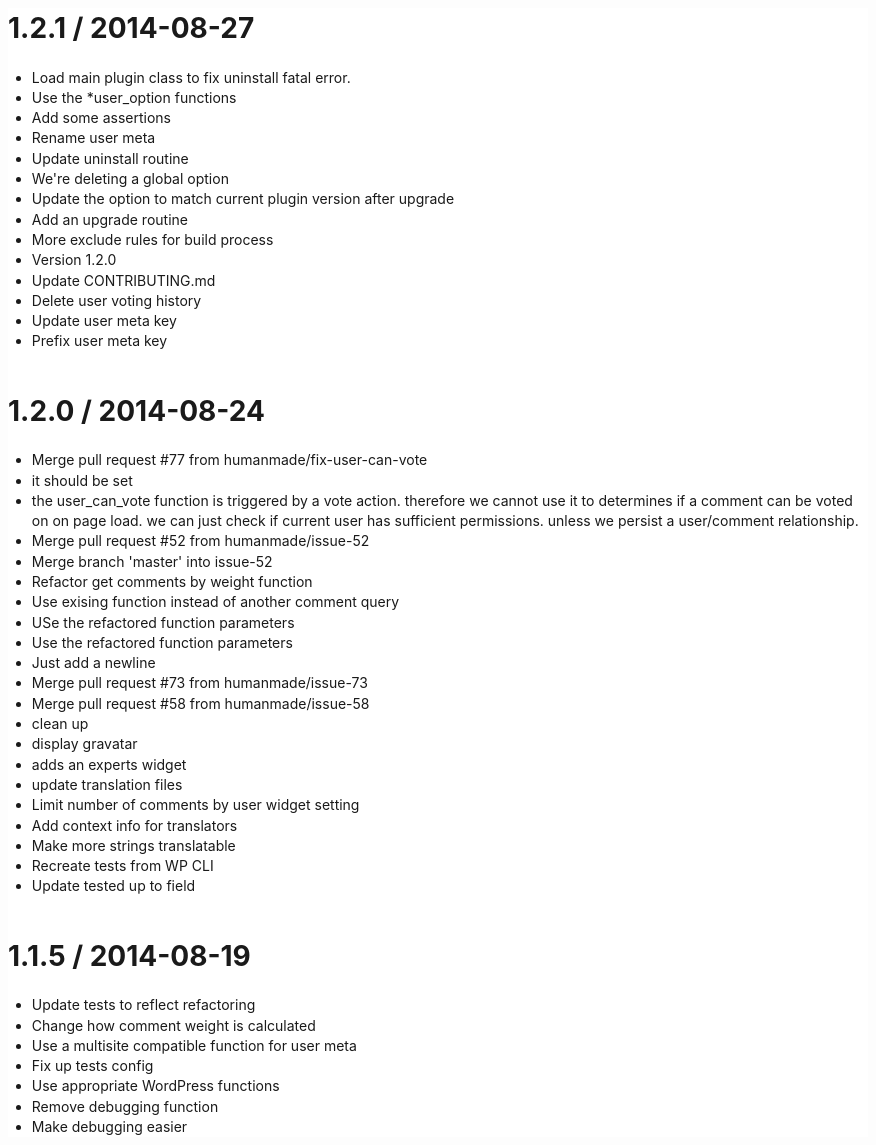 1.2.1 / 2014-08-27
==================

 * Load main plugin class to fix uninstall fatal error.
 * Use the *user_option functions
 * Add some assertions
 * Rename user meta
 * Update uninstall routine
 * We're deleting a global option
 * Update the option to match current plugin version after upgrade
 * Add an upgrade routine
 * More exclude rules for build process
 * Version 1.2.0
 * Update CONTRIBUTING.md
 * Delete user voting history
 * Update user meta key
 * Prefix user meta key

1.2.0 / 2014-08-24
==================

 * Merge pull request #77 from humanmade/fix-user-can-vote
 * it should be set
 * the user_can_vote function is triggered by a vote action. therefore we cannot use it to determines if a comment can be voted on on page load. we can just check if current user has sufficient permissions. unless we persist a user/comment relationship.
 * Merge pull request #52 from humanmade/issue-52
 * Merge branch 'master' into issue-52
 * Refactor get comments by weight function
 * Use exising function instead of another comment query
 * USe the refactored function parameters
 * Use the refactored function parameters
 * Just add a newline
 * Merge pull request #73 from humanmade/issue-73
 * Merge pull request #58 from humanmade/issue-58
 * clean up
 * display gravatar
 * adds an experts widget
 * update translation files
 * Limit number of comments by user widget setting
 * Add context info for translators
 * Make more strings translatable
 * Recreate tests from WP CLI
 * Update tested up to field

1.1.5 / 2014-08-19
==================

 * Update tests to reflect refactoring
 * Change how comment weight is calculated
 * Use a multisite compatible function for user meta
 * Fix up tests config
 * Use appropriate WordPress functions
 * Remove debugging function
 * Make debugging easier
